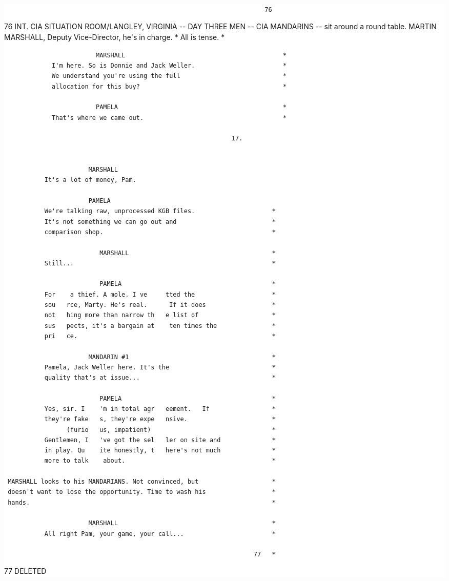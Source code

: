                                                                            76
76   INT. CIA SITUATION ROOM/LANGLEY, VIRGINIA -- DAY
     THREE MEN -- CIA MANDARINS -- sit around a round table.
     MARTIN MARSHALL, Deputy Vice-Director, he's in charge.                     *
     All is tense.                                                              *

                             MARSHALL                                           *
                 I'm here. So is Donnie and Jack Weller.                        *
                 We understand you're using the full                            *
                 allocation for this buy?                                       *

                             PAMELA                                             *
                 That's where we came out.                                      *

                                                                  17.


                           MARSHALL
               It's a lot of money, Pam.

                           PAMELA
               We're talking raw, unprocessed KGB files.                     *
               It's not something we can go out and                          *
               comparison shop.                                              *

                              MARSHALL                                       *
               Still...                                                      *

                              PAMELA                                         *
               For    a thief. A mole. I ve     tted the                     *
               sou   rce, Marty. He's real.      If it does                  *
               not   hing more than narrow th   e list of                    *
               sus   pects, it's a bargain at    ten times the               *
               pri   ce.                                                     *

                           MANDARIN #1                                       *
               Pamela, Jack Weller here. It's the                            *
               quality that's at issue...                                    *

                              PAMELA                                         *
               Yes, sir. I    'm in total agr   eement.   If                 *
               they're fake   s, they're expe   nsive.                       *
                     (furio   us, impatient)                                 *
               Gentlemen, I   've got the sel   ler on site and              *
               in play. Qu    ite honestly, t   here's not much              *
               more to talk    about.                                        *

     MARSHALL looks to his MANDARIANS. Not convinced, but                    *
     doesn't want to lose the opportunity. Time to wash his                  *
     hands.                                                                  *

                           MARSHALL                                          *
               All right Pam, your game, your call...                        *

                                                                        77   *
77   DELETED
